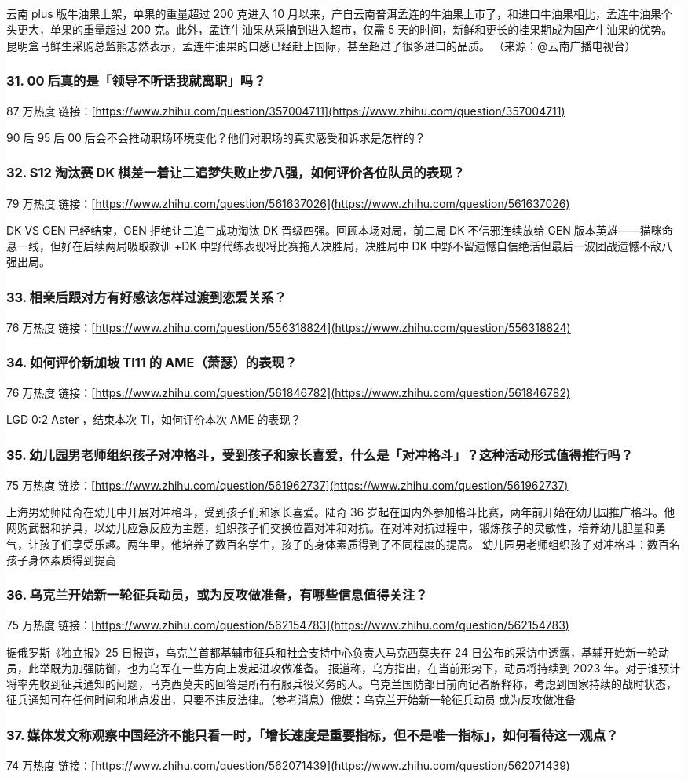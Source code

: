 云南 plus 版牛油果上架，单果的重量超过 200 克进入 10 月以来，产自云南普洱孟连的牛油果上市了，和进口牛油果相比，孟连牛油果个头更大，单果的重量超过 200 克。此外，孟连牛油果从采摘到进入超市，仅需 5 天的时间，新鲜和更长的挂果期成为国产牛油果的优势。昆明盒马鲜生采购总监熊志然表示，孟连牛油果的口感已经赶上国际，甚至超过了很多进口的品质。 （来源：@云南广播电视台）

### 31. 00 后真的是「领导不听话我就离职」吗？
87 万热度 链接：[https://www.zhihu.com/question/357004711](https://www.zhihu.com/question/357004711)

90 后 95 后 00 后会不会推动职场环境变化？他们对职场的真实感受和诉求是怎样的？

### 32. S12 淘汰赛 DK 棋差一着让二追梦失败止步八强，如何评价各位队员的表现？
79 万热度 链接：[https://www.zhihu.com/question/561637026](https://www.zhihu.com/question/561637026)

DK VS GEN 已经结束，GEN 拒绝让二追三成功淘汰 DK 晋级四强。回顾本场对局，前二局 DK 不信邪连续放给 GEN 版本英雄——猫咪命悬一线，但好在后续两局吸取教训 +DK 中野代练表现将比赛拖入决胜局，决胜局中 DK 中野不留遗憾自信绝活但最后一波团战遗憾不敌八强出局。

### 33. 相亲后跟对方有好感该怎样过渡到恋爱关系？
76 万热度 链接：[https://www.zhihu.com/question/556318824](https://www.zhihu.com/question/556318824)



### 34. 如何评价新加坡 TI11 的 AME（萧瑟）的表现？
76 万热度 链接：[https://www.zhihu.com/question/561846782](https://www.zhihu.com/question/561846782)

LGD 0:2 Aster ，结束本次 TI，如何评价本次 AME 的表现？

### 35. 幼儿园男老师组织孩子对冲格斗，受到孩子和家长喜爱，什么是「对冲格斗」？这种活动形式值得推行吗？
75 万热度 链接：[https://www.zhihu.com/question/561962737](https://www.zhihu.com/question/561962737)

上海男幼师陆奇在幼儿中开展对冲格斗，受到孩子们和家长喜爱。陆奇 36 岁起在国内外参加格斗比赛，两年前开始在幼儿园推广格斗。他网购武器和护具，以幼儿应急反应为主题，组织孩子们交换位置对冲和对抗。在对冲对抗过程中，锻炼孩子的灵敏性，培养幼儿胆量和勇气，让孩子们享受乐趣。两年里，他培养了数百名学生，孩子的身体素质得到了不同程度的提高。 幼儿园男老师组织孩子对冲格斗：数百名孩子身体素质得到提高

### 36. 乌克兰开始新一轮征兵动员，或为反攻做准备，有哪些信息值得关注？
75 万热度 链接：[https://www.zhihu.com/question/562154783](https://www.zhihu.com/question/562154783)

据俄罗斯《独立报》25 日报道，乌克兰首都基辅市征兵和社会支持中心负责人马克西莫夫在 24 日公布的采访中透露，基辅开始新一轮动员，此举既为加强防御，也为乌军在一些方向上发起进攻做准备。 报道称，乌方指出，在当前形势下，动员将持续到 2023 年。对于谁预计将率先收到征兵通知的问题，马克西莫夫的回答是所有有服兵役义务的人。乌克兰国防部日前向记者解释称，考虑到国家持续的战时状态，征兵通知可在任何时间和地点发出，只要不违反法律。（参考消息）俄媒：乌克兰开始新一轮征兵动员 或为反攻做准备

### 37. 媒体发文称观察中国经济不能只看一时，「增长速度是重要指标，但不是唯一指标」，如何看待这一观点？
74 万热度 链接：[https://www.zhihu.com/question/562071439](https://www.zhihu.com/question/562071439)
